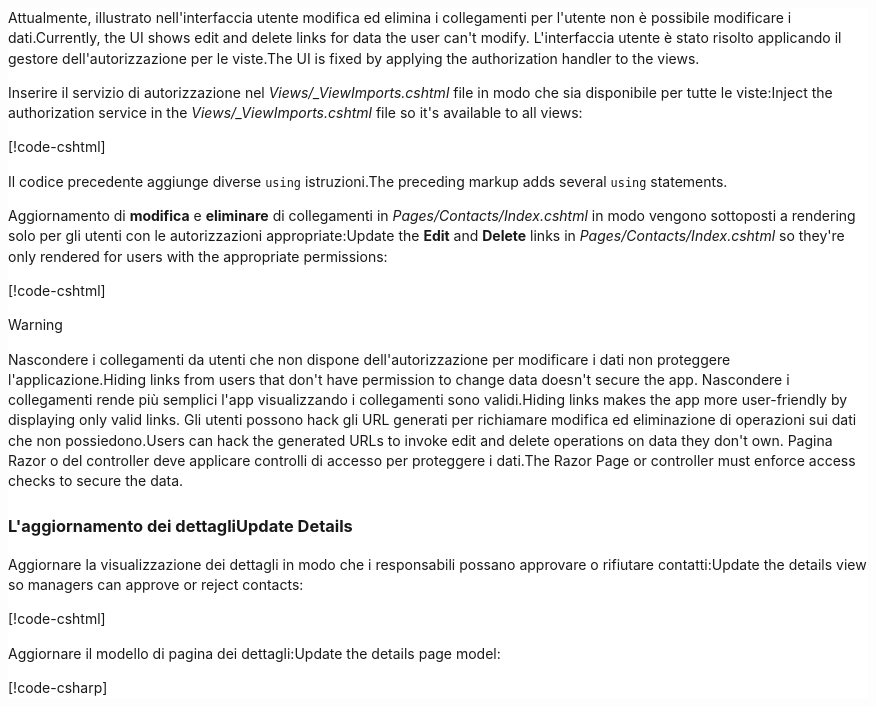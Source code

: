 <span data-ttu-id="56c4a-242">Attualmente, illustrato nell'interfaccia utente modifica ed elimina i collegamenti per l'utente non è possibile modificare i dati.</span><span class="sxs-lookup"><span data-stu-id="56c4a-242">Currently, the UI shows edit and delete links for data the user can't modify.</span></span> <span data-ttu-id="56c4a-243">L'interfaccia utente è stato risolto applicando il gestore dell'autorizzazione per le viste.</span><span class="sxs-lookup"><span data-stu-id="56c4a-243">The UI is fixed by applying the authorization handler to the views.</span></span>

<span data-ttu-id="56c4a-244">Inserire il servizio di autorizzazione nel *Views/_ViewImports.cshtml* file in modo che sia disponibile per tutte le viste:</span><span class="sxs-lookup"><span data-stu-id="56c4a-244">Inject the authorization service in the *Views/_ViewImports.cshtml* file so it's available to all views:</span></span>

[!code-cshtml[](secure-data/samples/final2/Pages/_ViewImports.cshtml?highlight=6-9)]

<span data-ttu-id="56c4a-245">Il codice precedente aggiunge diverse `using` istruzioni.</span><span class="sxs-lookup"><span data-stu-id="56c4a-245">The preceding markup adds several `using` statements.</span></span>

<span data-ttu-id="56c4a-246">Aggiornamento di **modifica** e **eliminare** di collegamenti in *Pages/Contacts/Index.cshtml* in modo vengono sottoposti a rendering solo per gli utenti con le autorizzazioni appropriate:</span><span class="sxs-lookup"><span data-stu-id="56c4a-246">Update the **Edit** and **Delete** links in *Pages/Contacts/Index.cshtml* so they're only rendered for users with the appropriate permissions:</span></span>

[!code-cshtml[](secure-data/samples/final2/Pages/Contacts/Index.cshtml?highlight=34-36,64-999)]

> [!WARNING]
> <span data-ttu-id="56c4a-247">Nascondere i collegamenti da utenti che non dispone dell'autorizzazione per modificare i dati non proteggere l'applicazione.</span><span class="sxs-lookup"><span data-stu-id="56c4a-247">Hiding links from users that don't have permission to change data doesn't secure the app.</span></span> <span data-ttu-id="56c4a-248">Nascondere i collegamenti rende più semplici l'app visualizzando i collegamenti sono validi.</span><span class="sxs-lookup"><span data-stu-id="56c4a-248">Hiding links makes the app more user-friendly by displaying only valid links.</span></span> <span data-ttu-id="56c4a-249">Gli utenti possono hack gli URL generati per richiamare modifica ed eliminazione di operazioni sui dati che non possiedono.</span><span class="sxs-lookup"><span data-stu-id="56c4a-249">Users can hack the generated URLs to invoke edit and delete operations on data they don't own.</span></span> <span data-ttu-id="56c4a-250">Pagina Razor o del controller deve applicare controlli di accesso per proteggere i dati.</span><span class="sxs-lookup"><span data-stu-id="56c4a-250">The Razor Page or controller must enforce access checks to secure the data.</span></span>

### <a name="update-details"></a><span data-ttu-id="56c4a-251">L'aggiornamento dei dettagli</span><span class="sxs-lookup"><span data-stu-id="56c4a-251">Update Details</span></span>

<span data-ttu-id="56c4a-252">Aggiornare la visualizzazione dei dettagli in modo che i responsabili possano approvare o rifiutare contatti:</span><span class="sxs-lookup"><span data-stu-id="56c4a-252">Update the details view so managers can approve or reject contacts:</span></span>

[!code-cshtml[](secure-data/samples/final2/Pages/Contacts/Details.cshtml?range=48-999)]

<span data-ttu-id="56c4a-253">Aggiornare il modello di pagina dei dettagli:</span><span class="sxs-lookup"><span data-stu-id="56c4a-253">Update the details page model:</span></span>

[!code-csharp[](secure-data/samples/final2/Pages/Contacts/Details.cshtml.cs?name=snippet)]
